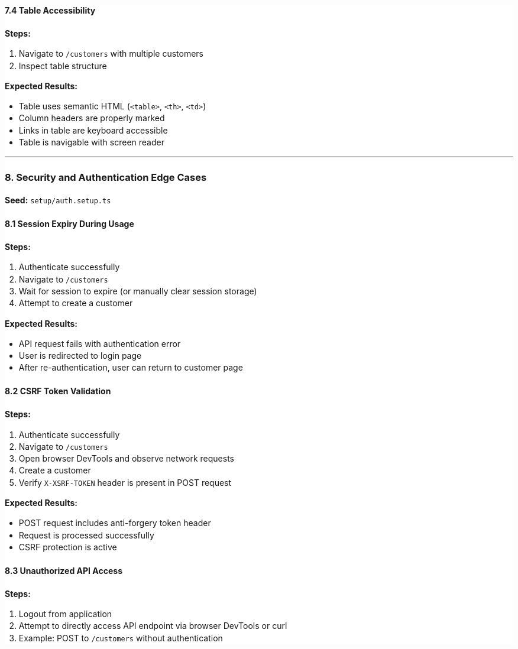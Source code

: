 #### 7.4 Table Accessibility

**Steps:**

1. Navigate to `/customers` with multiple customers
2. Inspect table structure

**Expected Results:**

- Table uses semantic HTML (`<table>`, `<th>`, `<td>`)
- Column headers are properly marked
- Links in table are keyboard accessible
- Table is navigable with screen reader

---

### 8. Security and Authentication Edge Cases

**Seed:** `setup/auth.setup.ts`

#### 8.1 Session Expiry During Usage

**Steps:**

1. Authenticate successfully
2. Navigate to `/customers`
3. Wait for session to expire (or manually clear session storage)
4. Attempt to create a customer

**Expected Results:**

- API request fails with authentication error
- User is redirected to login page
- After re-authentication, user can return to customer page

#### 8.2 CSRF Token Validation

**Steps:**

1. Authenticate successfully
2. Navigate to `/customers`
3. Open browser DevTools and observe network requests
4. Create a customer
5. Verify `X-XSRF-TOKEN` header is present in POST request

**Expected Results:**

- POST request includes anti-forgery token header
- Request is processed successfully
- CSRF protection is active

#### 8.3 Unauthorized API Access

**Steps:**

1. Logout from application
2. Attempt to directly access API endpoint via browser DevTools or curl
3. Example: POST to `/customers` without authentication
